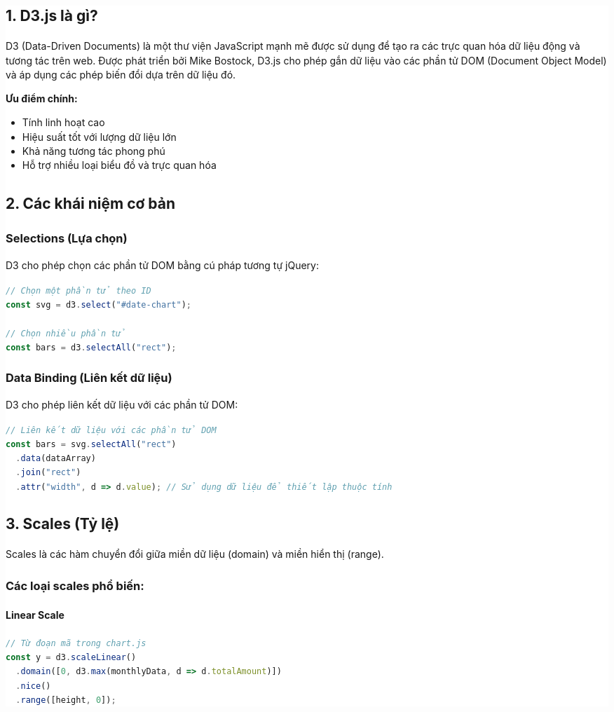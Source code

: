 
## 1. D3.js là gì?

D3 (Data-Driven Documents) là một thư viện JavaScript mạnh mẽ được sử dụng để tạo ra các trực quan hóa dữ liệu động và tương tác trên web. Được phát triển bởi Mike Bostock, D3.js cho phép gắn dữ liệu vào các phần tử DOM (Document Object Model) và áp dụng các phép biến đổi dựa trên dữ liệu đó.

**Ưu điểm chính:**
- Tính linh hoạt cao
- Hiệu suất tốt với lượng dữ liệu lớn
- Khả năng tương tác phong phú
- Hỗ trợ nhiều loại biểu đồ và trực quan hóa

## 2. Các khái niệm cơ bản

### Selections (Lựa chọn)

D3 cho phép chọn các phần tử DOM bằng cú pháp tương tự jQuery:

```javascript
// Chọn một phần tử theo ID
const svg = d3.select("#date-chart");

// Chọn nhiều phần tử
const bars = d3.selectAll("rect");
```

### Data Binding (Liên kết dữ liệu)

D3 cho phép liên kết dữ liệu với các phần tử DOM:

```javascript
// Liên kết dữ liệu với các phần tử DOM
const bars = svg.selectAll("rect")
  .data(dataArray)
  .join("rect")
  .attr("width", d => d.value); // Sử dụng dữ liệu để thiết lập thuộc tính
```

## 3. Scales (Tỷ lệ)

Scales là các hàm chuyển đổi giữa miền dữ liệu (domain) và miền hiển thị (range).

### Các loại scales phổ biến:

#### Linear Scale

```javascript
// Từ đoạn mã trong chart.js
const y = d3.scaleLinear()
  .domain([0, d3.max(monthlyData, d => d.totalAmount)])
  .nice()
  .range([height, 0]);
```
